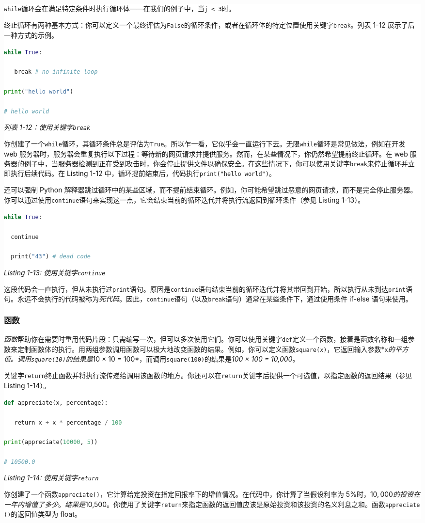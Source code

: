 `while`循环会在满足特定条件时执行循环体——在我们的例子中，当`j < 3`时。

终止循环有两种基本方式：你可以定义一个最终评估为`False`的循环条件，或者在循环体的特定位置使用关键字`break`。列表 1-12 展示了后一种方式的示例。

```py
while True:

   break # no infinite loop

print("hello world")

# hello world
```

*列表 1-12：使用关键字`break`*

你创建了一个`while`循环，其循环条件总是评估为`True`。所以乍一看，它似乎会一直运行下去。无限`while`循环是常见做法，例如在开发 web 服务器时，服务器会重复执行以下过程：等待新的网页请求并提供服务。然而，在某些情况下，你仍然希望提前终止循环。在 web 服务器的例子中，当服务器检测到正在受到攻击时，你会停止提供文件以确保安全。在这些情况下，你可以使用关键字`break`来停止循环并立即执行后续代码。在 Listing 1-12 中，循环提前结束后，代码执行`print("hello world")`。

还可以强制 Python 解释器跳过循环中的某些区域，而不提前结束循环。例如，你可能希望跳过恶意的网页请求，而不是完全停止服务器。你可以通过使用`continue`语句来实现这一点，它会结束当前的循环迭代并将执行流返回到循环条件（参见 Listing 1-13）。

```py
while True:

  continue

  print("43") # dead code
```

*Listing 1-13: 使用关键字`continue`*

这段代码会一直执行，但从未执行过`print`语句。原因是`continue`语句结束当前的循环迭代并将其带回到开始，所以执行从未到达`print`语句。永远不会执行的代码被称为*死代码*。因此，`continue`语句（以及`break`语句）通常在某些条件下，通过使用条件 if-else 语句来使用。

### **函数**

*函数*帮助你在需要时重用代码片段：只需编写一次，但可以多次使用它们。你可以使用关键字`def`定义一个函数，接着是函数名称和一组参数来定制函数体的执行。用两组参数调用函数可以极大地改变函数的结果。例如，你可以定义函数`square(`*`x`*`)`，它返回输入参数*`x`*的平方值。调用`square(10)`的结果是*10 × 10 = 100*，而调用`square(100)`的结果是*100 × 100 = 10,000*。

关键字`return`终止函数并将执行流传递给调用该函数的地方。你还可以在`return`关键字后提供一个可选值，以指定函数的返回结果（参见 Listing 1-14）。

```py
def appreciate(x, percentage):

   return x + x * percentage / 100

print(appreciate(10000, 5))

# 10500.0
```

*Listing 1-14: 使用关键字`return`*

你创建了一个函数`appreciate()`，它计算给定投资在指定回报率下的增值情况。在代码中，你计算了当假设利率为 5%时，$10,000 的投资在一年内增值了多少。结果是$10,500。你使用了关键字`return`来指定函数的返回值应该是原始投资和该投资的名义利息之和。函数`appreciate()`的返回值类型为 float。
